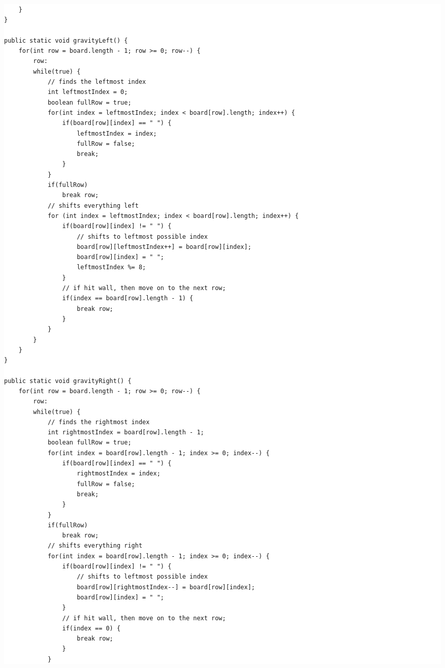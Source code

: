     	}
    }

    public static void gravityLeft() {
        for(int row = board.length - 1; row >= 0; row--) {
            row: 
            while(true) {
                // finds the leftmost index
                int leftmostIndex = 0;
                boolean fullRow = true;
                for(int index = leftmostIndex; index < board[row].length; index++) {
                    if(board[row][index] == " ") {
                        leftmostIndex = index;
                        fullRow = false;
                        break;
                    }
                }
                if(fullRow)
                    break row;
                // shifts everything left
                for (int index = leftmostIndex; index < board[row].length; index++) {
                    if(board[row][index] != " ") {
                        // shifts to leftmost possible index
                        board[row][leftmostIndex++] = board[row][index];
                        board[row][index] = " ";
                        leftmostIndex %= 8;
                    }
                    // if hit wall, then move on to the next row;
                    if(index == board[row].length - 1) {
                        break row;
                    }
                }
            }
        }
    }

    public static void gravityRight() {
    	for(int row = board.length - 1; row >= 0; row--) {
            row: 
            while(true) {
                // finds the rightmost index
                int rightmostIndex = board[row].length - 1;
                boolean fullRow = true;
                for(int index = board[row].length - 1; index >= 0; index--) {
                    if(board[row][index] == " ") {
                        rightmostIndex = index;
                        fullRow = false;
                        break;
                    }
                }
                if(fullRow)
                    break row;
                // shifts everything right
                for(int index = board[row].length - 1; index >= 0; index--) {
                    if(board[row][index] != " ") {
                        // shifts to leftmost possible index
                        board[row][rightmostIndex--] = board[row][index];
                        board[row][index] = " ";
                    }
                    // if hit wall, then move on to the next row;
                    if(index == 0) {
                        break row;
                    }
                }